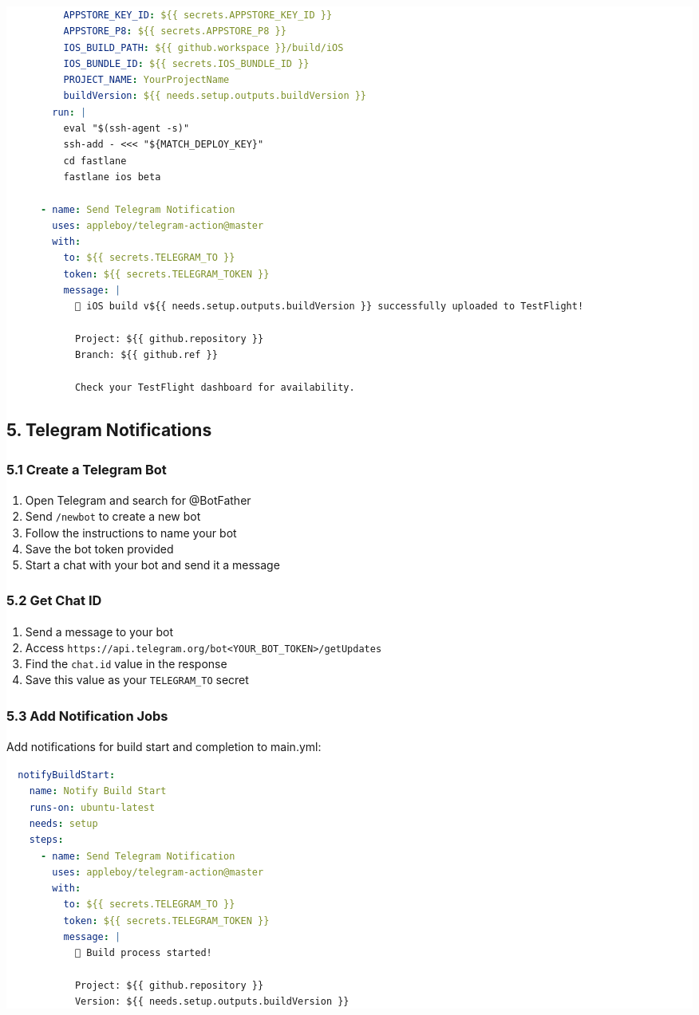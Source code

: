 ```yaml
          APPSTORE_KEY_ID: ${{ secrets.APPSTORE_KEY_ID }}
          APPSTORE_P8: ${{ secrets.APPSTORE_P8 }}
          IOS_BUILD_PATH: ${{ github.workspace }}/build/iOS
          IOS_BUNDLE_ID: ${{ secrets.IOS_BUNDLE_ID }}
          PROJECT_NAME: YourProjectName
          buildVersion: ${{ needs.setup.outputs.buildVersion }}
        run: |
          eval "$(ssh-agent -s)"
          ssh-add - <<< "${MATCH_DEPLOY_KEY}"
          cd fastlane
          fastlane ios beta

      - name: Send Telegram Notification
        uses: appleboy/telegram-action@master
        with:
          to: ${{ secrets.TELEGRAM_TO }}
          token: ${{ secrets.TELEGRAM_TOKEN }}
          message: |
            🎉 iOS build v${{ needs.setup.outputs.buildVersion }} successfully uploaded to TestFlight!
            
            Project: ${{ github.repository }}
            Branch: ${{ github.ref }}
            
            Check your TestFlight dashboard for availability.
```

## 5. Telegram Notifications

### 5.1 Create a Telegram Bot

1. Open Telegram and search for @BotFather
2. Send `/newbot` to create a new bot
3. Follow the instructions to name your bot
4. Save the bot token provided
5. Start a chat with your bot and send it a message

### 5.2 Get Chat ID

1. Send a message to your bot 
2. Access `https://api.telegram.org/bot<YOUR_BOT_TOKEN>/getUpdates`
3. Find the `chat.id` value in the response
4. Save this value as your `TELEGRAM_TO` secret

### 5.3 Add Notification Jobs

Add notifications for build start and completion to main.yml:

```yaml
  notifyBuildStart:
    name: Notify Build Start
    runs-on: ubuntu-latest
    needs: setup
    steps:
      - name: Send Telegram Notification
        uses: appleboy/telegram-action@master
        with:
          to: ${{ secrets.TELEGRAM_TO }}
          token: ${{ secrets.TELEGRAM_TOKEN }}
          message: |
            🚀 Build process started!
            
            Project: ${{ github.repository }}
            Version: ${{ needs.setup.outputs.buildVersion }}
```